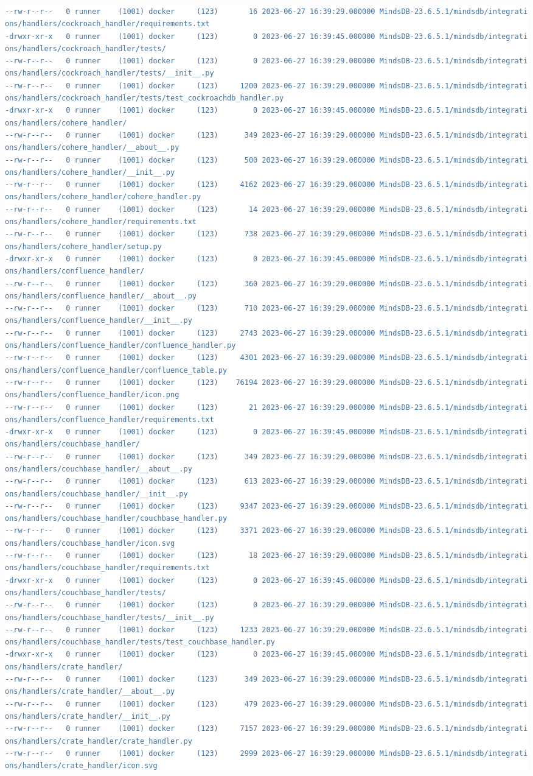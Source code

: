 ```diff
--rw-r--r--   0 runner    (1001) docker     (123)       16 2023-06-27 16:39:29.000000 MindsDB-23.6.5.1/mindsdb/integrations/handlers/cockroach_handler/requirements.txt
-drwxr-xr-x   0 runner    (1001) docker     (123)        0 2023-06-27 16:39:45.000000 MindsDB-23.6.5.1/mindsdb/integrations/handlers/cockroach_handler/tests/
--rw-r--r--   0 runner    (1001) docker     (123)        0 2023-06-27 16:39:29.000000 MindsDB-23.6.5.1/mindsdb/integrations/handlers/cockroach_handler/tests/__init__.py
--rw-r--r--   0 runner    (1001) docker     (123)     1200 2023-06-27 16:39:29.000000 MindsDB-23.6.5.1/mindsdb/integrations/handlers/cockroach_handler/tests/test_cockroachdb_handler.py
-drwxr-xr-x   0 runner    (1001) docker     (123)        0 2023-06-27 16:39:45.000000 MindsDB-23.6.5.1/mindsdb/integrations/handlers/cohere_handler/
--rw-r--r--   0 runner    (1001) docker     (123)      349 2023-06-27 16:39:29.000000 MindsDB-23.6.5.1/mindsdb/integrations/handlers/cohere_handler/__about__.py
--rw-r--r--   0 runner    (1001) docker     (123)      500 2023-06-27 16:39:29.000000 MindsDB-23.6.5.1/mindsdb/integrations/handlers/cohere_handler/__init__.py
--rw-r--r--   0 runner    (1001) docker     (123)     4162 2023-06-27 16:39:29.000000 MindsDB-23.6.5.1/mindsdb/integrations/handlers/cohere_handler/cohere_handler.py
--rw-r--r--   0 runner    (1001) docker     (123)       14 2023-06-27 16:39:29.000000 MindsDB-23.6.5.1/mindsdb/integrations/handlers/cohere_handler/requirements.txt
--rw-r--r--   0 runner    (1001) docker     (123)      738 2023-06-27 16:39:29.000000 MindsDB-23.6.5.1/mindsdb/integrations/handlers/cohere_handler/setup.py
-drwxr-xr-x   0 runner    (1001) docker     (123)        0 2023-06-27 16:39:45.000000 MindsDB-23.6.5.1/mindsdb/integrations/handlers/confluence_handler/
--rw-r--r--   0 runner    (1001) docker     (123)      360 2023-06-27 16:39:29.000000 MindsDB-23.6.5.1/mindsdb/integrations/handlers/confluence_handler/__about__.py
--rw-r--r--   0 runner    (1001) docker     (123)      710 2023-06-27 16:39:29.000000 MindsDB-23.6.5.1/mindsdb/integrations/handlers/confluence_handler/__init__.py
--rw-r--r--   0 runner    (1001) docker     (123)     2743 2023-06-27 16:39:29.000000 MindsDB-23.6.5.1/mindsdb/integrations/handlers/confluence_handler/confluence_handler.py
--rw-r--r--   0 runner    (1001) docker     (123)     4301 2023-06-27 16:39:29.000000 MindsDB-23.6.5.1/mindsdb/integrations/handlers/confluence_handler/confluence_table.py
--rw-r--r--   0 runner    (1001) docker     (123)    76194 2023-06-27 16:39:29.000000 MindsDB-23.6.5.1/mindsdb/integrations/handlers/confluence_handler/icon.png
--rw-r--r--   0 runner    (1001) docker     (123)       21 2023-06-27 16:39:29.000000 MindsDB-23.6.5.1/mindsdb/integrations/handlers/confluence_handler/requirements.txt
-drwxr-xr-x   0 runner    (1001) docker     (123)        0 2023-06-27 16:39:45.000000 MindsDB-23.6.5.1/mindsdb/integrations/handlers/couchbase_handler/
--rw-r--r--   0 runner    (1001) docker     (123)      349 2023-06-27 16:39:29.000000 MindsDB-23.6.5.1/mindsdb/integrations/handlers/couchbase_handler/__about__.py
--rw-r--r--   0 runner    (1001) docker     (123)      613 2023-06-27 16:39:29.000000 MindsDB-23.6.5.1/mindsdb/integrations/handlers/couchbase_handler/__init__.py
--rw-r--r--   0 runner    (1001) docker     (123)     9347 2023-06-27 16:39:29.000000 MindsDB-23.6.5.1/mindsdb/integrations/handlers/couchbase_handler/couchbase_handler.py
--rw-r--r--   0 runner    (1001) docker     (123)     3371 2023-06-27 16:39:29.000000 MindsDB-23.6.5.1/mindsdb/integrations/handlers/couchbase_handler/icon.svg
--rw-r--r--   0 runner    (1001) docker     (123)       18 2023-06-27 16:39:29.000000 MindsDB-23.6.5.1/mindsdb/integrations/handlers/couchbase_handler/requirements.txt
-drwxr-xr-x   0 runner    (1001) docker     (123)        0 2023-06-27 16:39:45.000000 MindsDB-23.6.5.1/mindsdb/integrations/handlers/couchbase_handler/tests/
--rw-r--r--   0 runner    (1001) docker     (123)        0 2023-06-27 16:39:29.000000 MindsDB-23.6.5.1/mindsdb/integrations/handlers/couchbase_handler/tests/__init__.py
--rw-r--r--   0 runner    (1001) docker     (123)     1233 2023-06-27 16:39:29.000000 MindsDB-23.6.5.1/mindsdb/integrations/handlers/couchbase_handler/tests/test_couchbase_handler.py
-drwxr-xr-x   0 runner    (1001) docker     (123)        0 2023-06-27 16:39:45.000000 MindsDB-23.6.5.1/mindsdb/integrations/handlers/crate_handler/
--rw-r--r--   0 runner    (1001) docker     (123)      349 2023-06-27 16:39:29.000000 MindsDB-23.6.5.1/mindsdb/integrations/handlers/crate_handler/__about__.py
--rw-r--r--   0 runner    (1001) docker     (123)      479 2023-06-27 16:39:29.000000 MindsDB-23.6.5.1/mindsdb/integrations/handlers/crate_handler/__init__.py
--rw-r--r--   0 runner    (1001) docker     (123)     7157 2023-06-27 16:39:29.000000 MindsDB-23.6.5.1/mindsdb/integrations/handlers/crate_handler/crate_handler.py
--rw-r--r--   0 runner    (1001) docker     (123)     2999 2023-06-27 16:39:29.000000 MindsDB-23.6.5.1/mindsdb/integrations/handlers/crate_handler/icon.svg
```